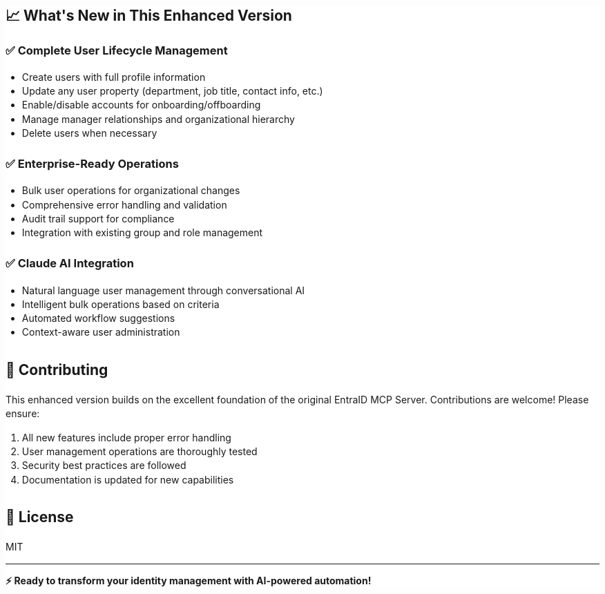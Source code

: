 ## 📈 What's New in This Enhanced Version

### ✅ **Complete User Lifecycle Management**
- Create users with full profile information
- Update any user property (department, job title, contact info, etc.)
- Enable/disable accounts for onboarding/offboarding
- Manage manager relationships and organizational hierarchy
- Delete users when necessary

### ✅ **Enterprise-Ready Operations**
- Bulk user operations for organizational changes
- Comprehensive error handling and validation
- Audit trail support for compliance
- Integration with existing group and role management

### ✅ **Claude AI Integration**
- Natural language user management through conversational AI
- Intelligent bulk operations based on criteria
- Automated workflow suggestions
- Context-aware user administration

## 🤝 Contributing

This enhanced version builds on the excellent foundation of the original EntraID MCP Server. Contributions are welcome! Please ensure:

1. All new features include proper error handling
2. User management operations are thoroughly tested
3. Security best practices are followed
4. Documentation is updated for new capabilities

## 📄 License

MIT

---

**⚡ Ready to transform your identity management with AI-powered automation!**
